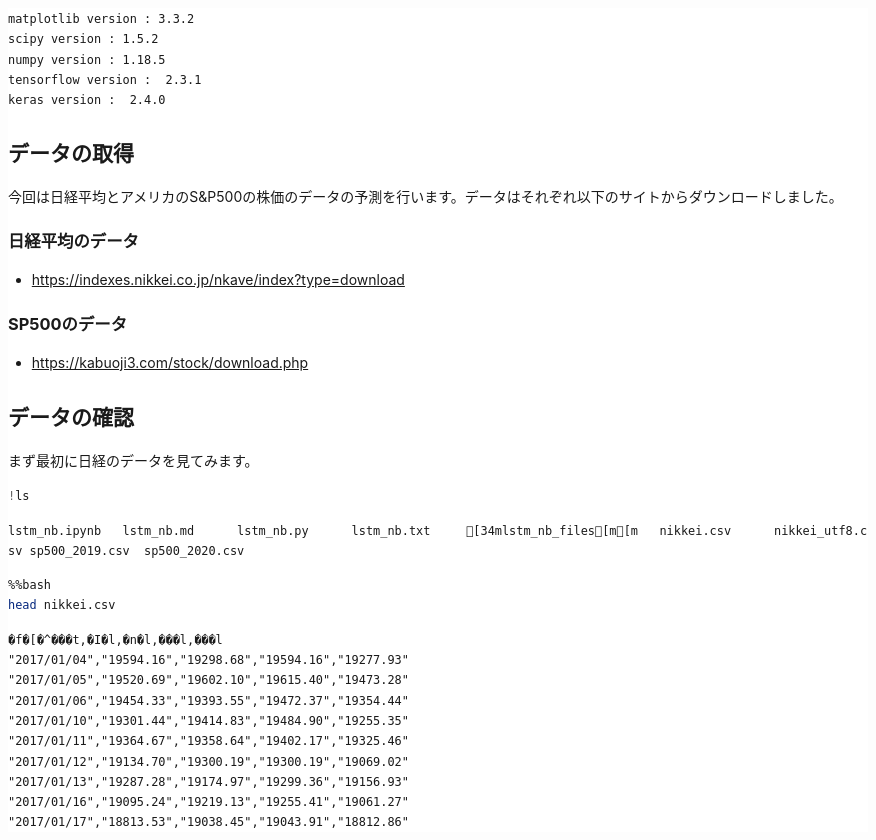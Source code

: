     matplotlib version : 3.3.2
    scipy version : 1.5.2
    numpy version : 1.18.5
    tensorflow version :  2.3.1
    keras version :  2.4.0



```python

```


```python

```

## データの取得

今回は日経平均とアメリカのS&P500の株価のデータの予測を行います。データはそれぞれ以下のサイトからダウンロードしました。

### 日経平均のデータ

- https://indexes.nikkei.co.jp/nkave/index?type=download

### SP500のデータ

- https://kabuoji3.com/stock/download.php


## データの確認
まず最初に日経のデータを見てみます。


```python
!ls 
```

    lstm_nb.ipynb   lstm_nb.md      lstm_nb.py      lstm_nb.txt     [34mlstm_nb_files[m[m   nikkei.csv      nikkei_utf8.csv sp500_2019.csv  sp500_2020.csv



```bash
%%bash
head nikkei.csv
```

    �f�[�^���t,�I�l,�n�l,���l,���l
    "2017/01/04","19594.16","19298.68","19594.16","19277.93"
    "2017/01/05","19520.69","19602.10","19615.40","19473.28"
    "2017/01/06","19454.33","19393.55","19472.37","19354.44"
    "2017/01/10","19301.44","19414.83","19484.90","19255.35"
    "2017/01/11","19364.67","19358.64","19402.17","19325.46"
    "2017/01/12","19134.70","19300.19","19300.19","19069.02"
    "2017/01/13","19287.28","19174.97","19299.36","19156.93"
    "2017/01/16","19095.24","19219.13","19255.41","19061.27"
    "2017/01/17","18813.53","19038.45","19043.91","18812.86"
